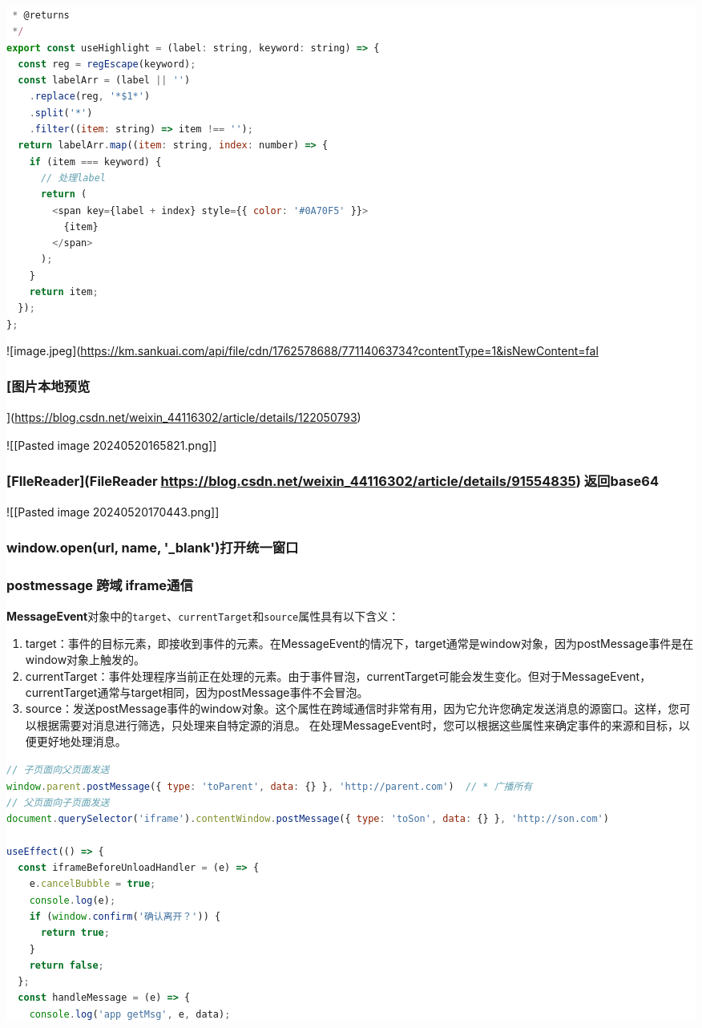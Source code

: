 ``` javascript
 * @returns
 */
export const useHighlight = (label: string, keyword: string) => {
  const reg = regEscape(keyword);
  const labelArr = (label || '')
    .replace(reg, '*$1*')
    .split('*')
    .filter((item: string) => item !== '');
  return labelArr.map((item: string, index: number) => {
    if (item === keyword) {
      // 处理label
      return (
        <span key={label + index} style={{ color: '#0A70F5' }}>
          {item}
        </span>
      );
    }
    return item;
  });
};
```


![image.jpeg](https://km.sankuai.com/api/file/cdn/1762578688/77114063734?contentType=1&isNewContent=fal

### [图片本地预览
](https://blog.csdn.net/weixin_44116302/article/details/122050793)

![[Pasted image 20240520165821.png]]


### [FIleReader](FileReader https://blog.csdn.net/weixin_44116302/article/details/91554835)  返回base64 ##
![[Pasted image 20240520170443.png]]


### window.open(url, name, '_blank')打开统一窗口

### postmessage 跨域 iframe通信
**MessageEvent**对象中的`target`、`currentTarget`和`source`属性具有以下含义：
1. target：事件的目标元素，即接收到事件的元素。在MessageEvent的情况下，target通常是window对象，因为postMessage事件是在window对象上触发的。
2. currentTarget：事件处理程序当前正在处理的元素。由于事件冒泡，currentTarget可能会发生变化。但对于MessageEvent，currentTarget通常与target相同，因为postMessage事件不会冒泡。
3. source：发送postMessage事件的window对象。这个属性在跨域通信时非常有用，因为它允许您确定发送消息的源窗口。这样，您可以根据需要对消息进行筛选，只处理来自特定源的消息。
   在处理MessageEvent时，您可以根据这些属性来确定事件的来源和目标，以便更好地处理消息。
``` javascript
// 子页面向父页面发送
window.parent.postMessage({ type: 'toParent', data: {} }, 'http://parent.com')  // * 广播所有
// 父页面向子页面发送
document.querySelector('iframe').contentWindow.postMessage({ type: 'toSon', data: {} }, 'http://son.com')

useEffect(() => {
  const iframeBeforeUnloadHandler = (e) => {
    e.cancelBubble = true;
    console.log(e);
    if (window.confirm('确认离开？')) {
      return true;
    }
    return false;
  };
  const handleMessage = (e) => {
    console.log('app getMsg', e, data);
```